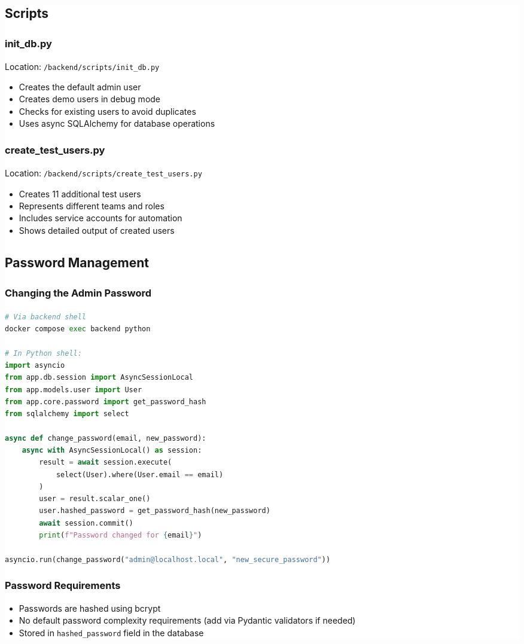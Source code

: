 ## Scripts

### init_db.py

Location: `/backend/scripts/init_db.py`

- Creates the default admin user
- Creates demo users in debug mode
- Checks for existing users to avoid duplicates
- Uses async SQLAlchemy for database operations

### create_test_users.py

Location: `/backend/scripts/create_test_users.py`

- Creates 11 additional test users
- Represents different teams and roles
- Includes service accounts for automation
- Shows detailed output of created users

## Password Management

### Changing the Admin Password

```python
# Via backend shell
docker compose exec backend python

# In Python shell:
import asyncio
from app.db.session import AsyncSessionLocal
from app.models.user import User
from app.core.password import get_password_hash
from sqlalchemy import select

async def change_password(email, new_password):
    async with AsyncSessionLocal() as session:
        result = await session.execute(
            select(User).where(User.email == email)
        )
        user = result.scalar_one()
        user.hashed_password = get_password_hash(new_password)
        await session.commit()
        print(f"Password changed for {email}")

asyncio.run(change_password("admin@localhost.local", "new_secure_password"))
```

### Password Requirements

- Passwords are hashed using bcrypt
- No default password complexity requirements (add via Pydantic validators if needed)
- Stored in `hashed_password` field in the database
